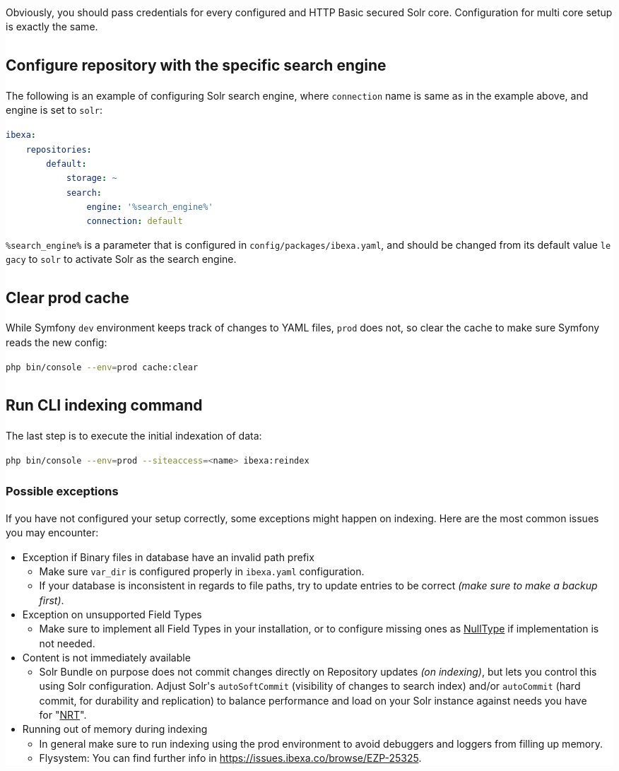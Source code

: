 Obviously, you should pass credentials for every configured and HTTP Basic secured Solr core. Configuration for multi core setup is exactly the same.

## Configure repository with the specific search engine

The following is an example of configuring Solr search engine, where `connection` name is same as in the example above, and engine is set to `solr`:

``` yaml
ibexa:
    repositories:
        default:
            storage: ~
            search:
                engine: '%search_engine%'
                connection: default
```

`%search_engine%` is a parameter that is configured in `config/packages/ibexa.yaml`, and should be changed from its default value `legacy` to `solr` to activate Solr as the search engine.

## Clear prod cache

While Symfony `dev` environment keeps track of changes to YAML files, `prod` does not, so clear the cache to make sure Symfony reads the new config:

``` bash
php bin/console --env=prod cache:clear
```

## Run CLI indexing command

The last step is to execute the initial indexation of data:

``` bash
php bin/console --env=prod --siteaccess=<name> ibexa:reindex
```

### Possible exceptions

If you have not configured your setup correctly, some exceptions might happen on indexing.
Here are the most common issues you may encounter:

- Exception if Binary files in database have an invalid path prefix
    - Make sure `var_dir` is configured properly in `ibexa.yaml` configuration.
    - If your database is inconsistent in regards to file paths, try to update entries to be correct *(make sure to make a backup first)*.
- Exception on unsupported Field Types
    - Make sure to implement all Field Types in your installation, or to configure missing ones as [NullType](nullfield.md) if implementation is not needed.
- Content is not immediately available 
    - Solr Bundle on purpose does not commit changes directly on Repository updates *(on indexing)*, but lets you control this using Solr configuration. Adjust Solr's `autoSoftCommit` (visibility of changes to search index) and/or `autoCommit` (hard commit, for durability and replication) to balance performance and load on your Solr instance against needs you have for "[NRT](https://cwiki.apache.org/confluence/display/solr/Near+Real+Time+Searching)".
- Running out of memory during indexing
    - In general make sure to run indexing using the prod environment to avoid debuggers and loggers from filling up memory.
    - Flysystem: You can find further info in https://issues.ibexa.co/browse/EZP-25325.